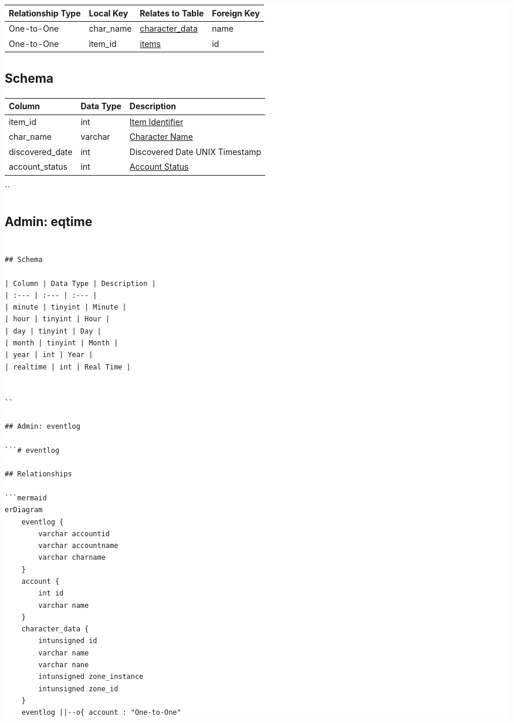 
| Relationship Type | Local Key | Relates to Table | Foreign Key |
| :--- | :--- | :--- | :--- |
| One-to-One | char_name | [character_data](../../schema/characters/character_data.md) | name |
| One-to-One | item_id | [items](../../schema/items/items.md) | id |


## Schema

| Column | Data Type | Description |
| :--- | :--- | :--- |
| item_id | int | [Item Identifier](../../schema/items/items.md) |
| char_name | varchar | [Character Name](../../schema/characters/character_data.md) |
| discovered_date | int | Discovered Date UNIX Timestamp |
| account_status | int | [Account Status](../../../../server/player/status-levels) |


``

## Admin: eqtime

```# eqtime

## Schema

| Column | Data Type | Description |
| :--- | :--- | :--- |
| minute | tinyint | Minute |
| hour | tinyint | Hour |
| day | tinyint | Day |
| month | tinyint | Month |
| year | int | Year |
| realtime | int | Real Time |


``

## Admin: eventlog

```# eventlog

## Relationships

```mermaid
erDiagram
    eventlog {
        varchar accountid
        varchar accountname
        varchar charname
    }
    account {
        int id
        varchar name
    }
    character_data {
        intunsigned id
        varchar name
        varchar nane
        intunsigned zone_instance
        intunsigned zone_id
    }
    eventlog ||--o{ account : "One-to-One"
```